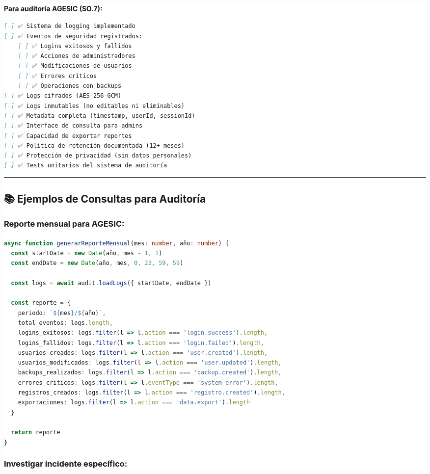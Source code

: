 **Para auditoría AGESIC (SO.7):**

```markdown
[ ] ✅ Sistema de logging implementado
[ ] ✅ Eventos de seguridad registrados:
    [ ] ✅ Logins exitosos y fallidos
    [ ] ✅ Acciones de administradores
    [ ] ✅ Modificaciones de usuarios
    [ ] ✅ Errores críticos
    [ ] ✅ Operaciones con backups
[ ] ✅ Logs cifrados (AES-256-GCM)
[ ] ✅ Logs inmutables (no editables ni eliminables)
[ ] ✅ Metadata completa (timestamp, userId, sessionId)
[ ] ✅ Interface de consulta para admins
[ ] ✅ Capacidad de exportar reportes
[ ] ✅ Política de retención documentada (12+ meses)
[ ] ✅ Protección de privacidad (sin datos personales)
[ ] ✅ Tests unitarios del sistema de auditoría
```

---

## 📚 Ejemplos de Consultas para Auditoría

### **Reporte mensual para AGESIC:**

```typescript
async function generarReporteMensual(mes: number, año: number) {
  const startDate = new Date(año, mes - 1, 1)
  const endDate = new Date(año, mes, 0, 23, 59, 59)
  
  const logs = await audit.loadLogs({ startDate, endDate })
  
  const reporte = {
    periodo: `${mes}/${año}`,
    total_eventos: logs.length,
    logins_exitosos: logs.filter(l => l.action === 'login.success').length,
    logins_fallidos: logs.filter(l => l.action === 'login.failed').length,
    usuarios_creados: logs.filter(l => l.action === 'user.created').length,
    usuarios_modificados: logs.filter(l => l.action === 'user.updated').length,
    backups_realizados: logs.filter(l => l.action === 'backup.created').length,
    errores_criticos: logs.filter(l => l.eventType === 'system_error').length,
    registros_creados: logs.filter(l => l.action === 'registro.created').length,
    exportaciones: logs.filter(l => l.action === 'data.export').length
  }
  
  return reporte
}
```

### **Investigar incidente específico:**
